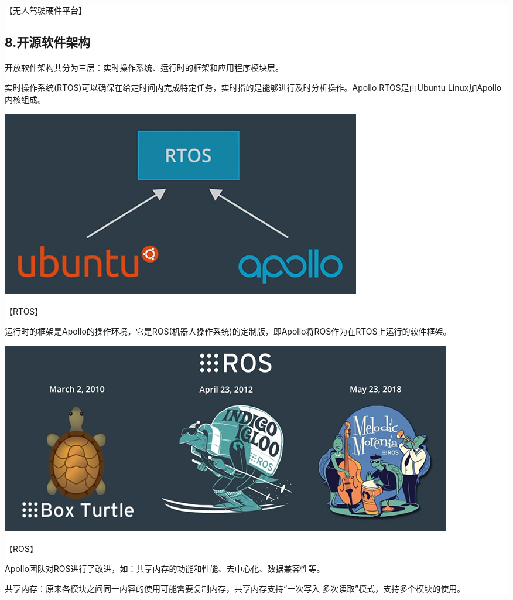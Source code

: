 【无人驾驶硬件平台】

## 8.开源软件架构

开放软件架构共分为三层：实时操作系统、运行时的框架和应用程序模块层。

实时操作系统(RTOS)可以确保在给定时间内完成特定任务，实时指的是能够进行及时分析操作。Apollo RTOS是由Ubuntu Linux加Apollo内核组成。

![](assets/boxcnQp2qLo9eVfukKU1qOYjDEc.png)

【RTOS】

运行时的框架是Apollo的操作环境，它是ROS(机器人操作系统)的定制版，即Apollo将ROS作为在RTOS上运行的软件框架。

![](assets/boxcnMjKj9XKKGCWBSrnPkIVERb.png)

【ROS】

Apollo团队对ROS进行了改进，如：共享内存的功能和性能、去中心化、数据兼容性等。

共享内存：原来各模块之间同一内容的使用可能需要复制内存，共享内存支持“一次写入 多次读取”模式，支持多个模块的使用。
